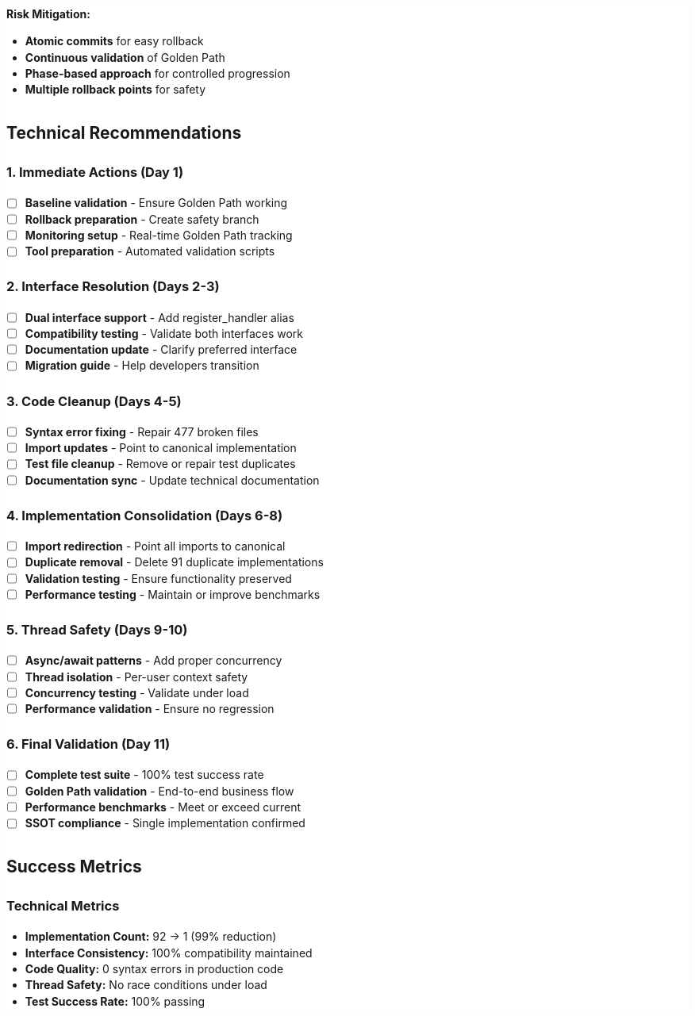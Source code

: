 **Risk Mitigation:**
- **Atomic commits** for easy rollback
- **Continuous validation** of Golden Path
- **Phase-based approach** for controlled progression
- **Multiple rollback points** for safety

## Technical Recommendations

### 1. Immediate Actions (Day 1)
- [ ] **Baseline validation** - Ensure Golden Path working
- [ ] **Rollback preparation** - Create safety branch
- [ ] **Monitoring setup** - Real-time Golden Path tracking
- [ ] **Tool preparation** - Automated validation scripts

### 2. Interface Resolution (Days 2-3)
- [ ] **Dual interface support** - Add register_handler alias
- [ ] **Compatibility testing** - Validate both interfaces work
- [ ] **Documentation update** - Clarify preferred interface
- [ ] **Migration guide** - Help developers transition

### 3. Code Cleanup (Days 4-5)
- [ ] **Syntax error fixing** - Repair 477 broken files
- [ ] **Import updates** - Point to canonical implementation
- [ ] **Test file cleanup** - Remove or repair test duplicates
- [ ] **Documentation sync** - Update technical documentation

### 4. Implementation Consolidation (Days 6-8)
- [ ] **Import redirection** - Point all imports to canonical
- [ ] **Duplicate removal** - Delete 91 duplicate implementations
- [ ] **Validation testing** - Ensure functionality preserved
- [ ] **Performance testing** - Maintain or improve benchmarks

### 5. Thread Safety (Days 9-10)
- [ ] **Async/await patterns** - Add proper concurrency
- [ ] **Thread isolation** - Per-user context safety
- [ ] **Concurrency testing** - Validate under load
- [ ] **Performance validation** - Ensure no regression

### 6. Final Validation (Day 11)
- [ ] **Complete test suite** - 100% test success rate
- [ ] **Golden Path validation** - End-to-end business flow
- [ ] **Performance benchmarks** - Meet or exceed current
- [ ] **SSOT compliance** - Single implementation confirmed

## Success Metrics

### Technical Metrics
- **Implementation Count:** 92 → 1 (99% reduction)
- **Interface Consistency:** 100% compatibility maintained
- **Code Quality:** 0 syntax errors in production code
- **Thread Safety:** No race conditions under load
- **Test Success Rate:** 100% passing
